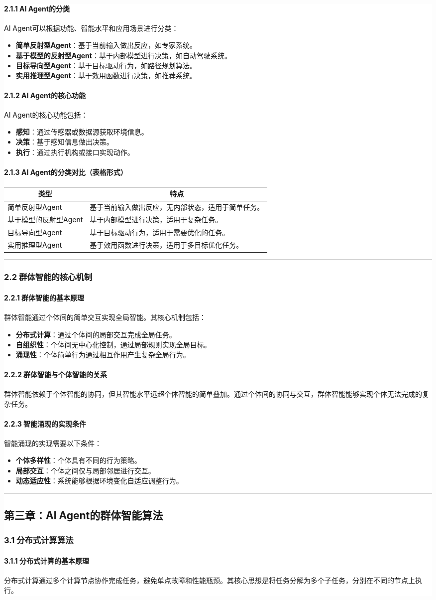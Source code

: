 #### 2.1.1 AI Agent的分类  
AI Agent可以根据功能、智能水平和应用场景进行分类：  
- **简单反射型Agent**：基于当前输入做出反应，如专家系统。  
- **基于模型的反射型Agent**：基于内部模型进行决策，如自动驾驶系统。  
- **目标导向型Agent**：基于目标驱动行为，如路径规划算法。  
- **实用推理型Agent**：基于效用函数进行决策，如推荐系统。  

#### 2.1.2 AI Agent的核心功能  
AI Agent的核心功能包括：  
- **感知**：通过传感器或数据源获取环境信息。  
- **决策**：基于感知信息做出决策。  
- **执行**：通过执行机构或接口实现动作。  

#### 2.1.3 AI Agent的分类对比（表格形式）  

| 类型                  | 特点                                                                 |
|-----------------------|----------------------------------------------------------------------|
| 简单反射型Agent       | 基于当前输入做出反应，无内部状态，适用于简单任务。                     |
| 基于模型的反射型Agent | 基于内部模型进行决策，适用于复杂任务。                              |
| 目标导向型Agent       | 基于目标驱动行为，适用于需要优化的任务。                            |
| 实用推理型Agent       | 基于效用函数进行决策，适用于多目标优化任务。                        |

---

### 2.2 群体智能的核心机制

#### 2.2.1 群体智能的基本原理  
群体智能通过个体间的简单交互实现全局智能。其核心机制包括：  
- **分布式计算**：通过个体间的局部交互完成全局任务。  
- **自组织性**：个体间无中心化控制，通过局部规则实现全局目标。  
- **涌现性**：个体简单行为通过相互作用产生复杂全局行为。  

#### 2.2.2 群体智能与个体智能的关系  
群体智能依赖于个体智能的协同，但其智能水平远超个体智能的简单叠加。通过个体间的协同与交互，群体智能能够实现个体无法完成的复杂任务。  

#### 2.2.3 智能涌现的实现条件  
智能涌现的实现需要以下条件：  
- **个体多样性**：个体具有不同的行为策略。  
- **局部交互**：个体之间仅与局部邻居进行交互。  
- **动态适应性**：系统能够根据环境变化自适应调整行为。  

---

## 第三章：AI Agent的群体智能算法

### 3.1 分布式计算算法

#### 3.1.1 分布式计算的基本原理  
分布式计算通过多个计算节点协作完成任务，避免单点故障和性能瓶颈。其核心思想是将任务分解为多个子任务，分别在不同的节点上执行。  
